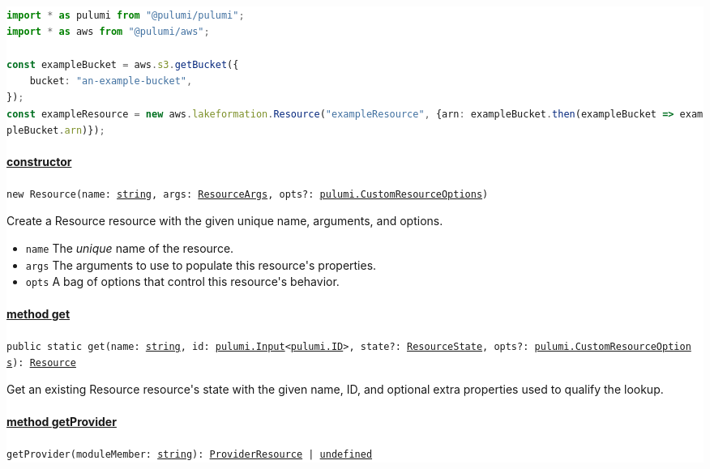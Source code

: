 ```typescript
import * as pulumi from "@pulumi/pulumi";
import * as aws from "@pulumi/aws";

const exampleBucket = aws.s3.getBucket({
    bucket: "an-example-bucket",
});
const exampleResource = new aws.lakeformation.Resource("exampleResource", {arn: exampleBucket.then(exampleBucket => exampleBucket.arn)});
```

<h4 class="pdoc-member-header" id="Resource-constructor">
<a class="pdoc-child-name" href="https://github.com/pulumi/pulumi-aws/blob/6c9e985f93682e9b4056b497c1a31a75fd7884fc/sdk/nodejs/lakeformation/resource.ts#L63"> <b>constructor</b></a>
</h4>


<pre class="highlight"><code><span class='kd'></span><span class='kd'>new</span> Resource(name: <span class='kd'><a href='https://developer.mozilla.org/en-US/docs/Web/JavaScript/Reference/Global_Objects/String'>string</a></span>, args: <a href='#ResourceArgs'>ResourceArgs</a>, opts?: <a href='/docs/reference/pkg/nodejs/pulumi/pulumi/#CustomResourceOptions'>pulumi.CustomResourceOptions</a>)</code></pre>


Create a Resource resource with the given unique name, arguments, and options.

* `name` The _unique_ name of the resource.
* `args` The arguments to use to populate this resource&#39;s properties.
* `opts` A bag of options that control this resource&#39;s behavior.

<h4 class="pdoc-member-header" id="Resource-get">
<a class="pdoc-child-name" href="https://github.com/pulumi/pulumi-aws/blob/6c9e985f93682e9b4056b497c1a31a75fd7884fc/sdk/nodejs/lakeformation/resource.ts#L34">method <b>get</b></a>
</h4>


<pre class="highlight"><code><span class='kd'>public static </span>get(name: <span class='kd'><a href='https://developer.mozilla.org/en-US/docs/Web/JavaScript/Reference/Global_Objects/String'>string</a></span>, id: <a href='/docs/reference/pkg/nodejs/pulumi/pulumi/#Input'>pulumi.Input</a>&lt;<a href='/docs/reference/pkg/nodejs/pulumi/pulumi/#ID'>pulumi.ID</a>&gt;, state?: <a href='#ResourceState'>ResourceState</a>, opts?: <a href='/docs/reference/pkg/nodejs/pulumi/pulumi/#CustomResourceOptions'>pulumi.CustomResourceOptions</a>): <a href='#Resource'>Resource</a></code></pre>


Get an existing Resource resource's state with the given name, ID, and optional extra
properties used to qualify the lookup.

<h4 class="pdoc-member-header" id="Resource-getProvider">
<a class="pdoc-child-name" href="https://github.com/pulumi/pulumi-aws/blob/6c9e985f93682e9b4056b497c1a31a75fd7884fc/sdk/nodejs/lakeformation/resource.ts#L24">method <b>getProvider</b></a>
</h4>


<pre class="highlight"><code><span class='kd'></span>getProvider(moduleMember: <span class='kd'><a href='https://developer.mozilla.org/en-US/docs/Web/JavaScript/Reference/Global_Objects/String'>string</a></span>): <a href='/docs/reference/pkg/nodejs/pulumi/pulumi/#ProviderResource'>ProviderResource</a> | <span class='kd'><a href='https://developer.mozilla.org/en-US/docs/Web/JavaScript/Reference/Global_Objects/undefined'>undefined</a></span></code></pre>

